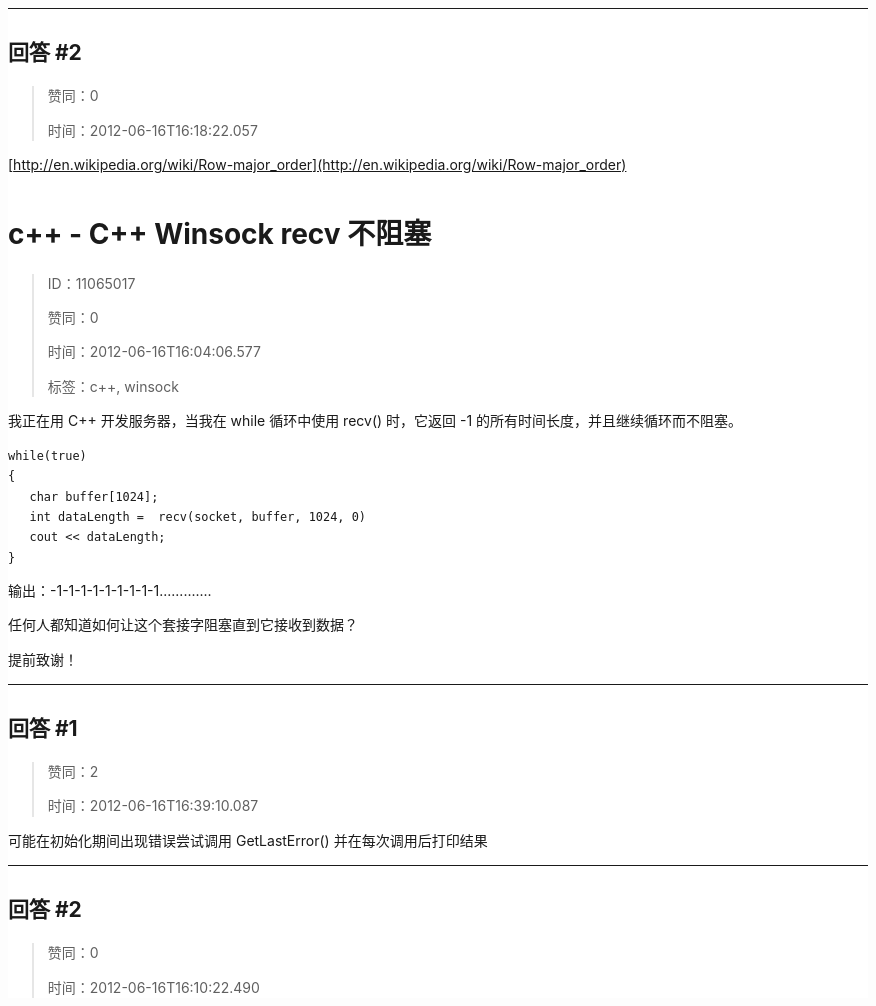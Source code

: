 ```
```

* * *

## 回答 #2

> 赞同：0
> 
> 时间：2012-06-16T16:18:22.057

[http://en.wikipedia.org/wiki/Row-major_order](http://en.wikipedia.org/wiki/Row-major_order)

# c++ - C++ Winsock recv 不阻塞

> ID：11065017
> 
> 赞同：0
> 
> 时间：2012-06-16T16:04:06.577
> 
> 标签：c++, winsock

我正在用 C++ 开发服务器，当我在 while 循环中使用 recv() 时，它返回 -1 的所有时间长度，并且继续循环而不阻塞。

```
while(true)
{
   char buffer[1024];
   int dataLength =  recv(socket, buffer, 1024, 0)
   cout << dataLength;
} 
```

输出：-1-1-1-1-1-1-1-1-1.............

任何人都知道如何让这个套接字阻塞直到它接收到数据？

提前致谢！

* * *

## 回答 #1

> 赞同：2
> 
> 时间：2012-06-16T16:39:10.087

可能在初始化期间出现错误尝试调用 GetLastError() 并在每次调用后打印结果

* * *

## 回答 #2

> 赞同：0
> 
> 时间：2012-06-16T16:10:22.490
